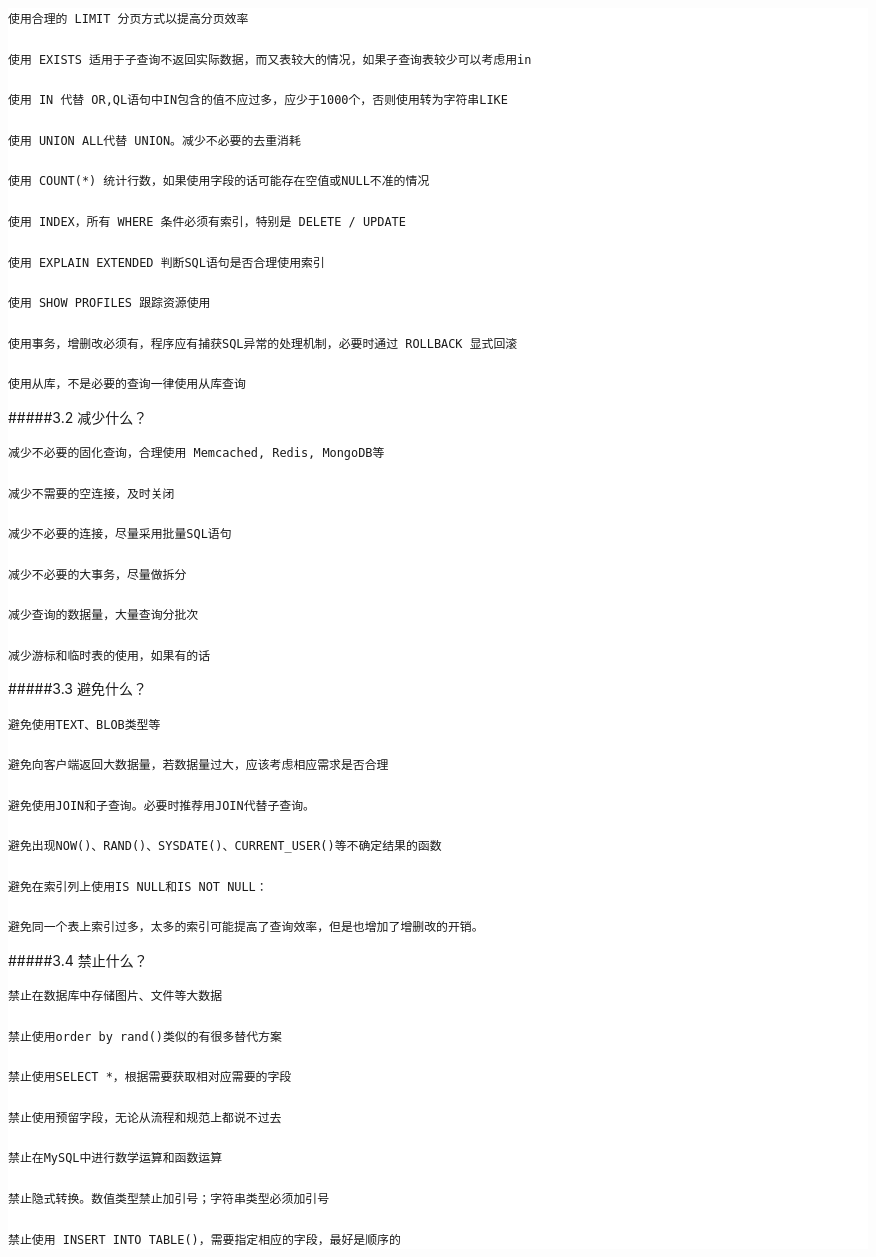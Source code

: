 	使用合理的 LIMIT 分页方式以提高分页效率

	使用 EXISTS 适用于子查询不返回实际数据，而又表较大的情况，如果子查询表较少可以考虑用in

	使用 IN 代替 OR,QL语句中IN包含的值不应过多，应少于1000个，否则使用转为字符串LIKE

	使用 UNION ALL代替 UNION。减少不必要的去重消耗

	使用 COUNT(*) 统计行数，如果使用字段的话可能存在空值或NULL不准的情况

	使用 INDEX，所有 WHERE 条件必须有索引，特别是 DELETE / UPDATE

	使用 EXPLAIN EXTENDED 判断SQL语句是否合理使用索引

	使用 SHOW PROFILES 跟踪资源使用

	使用事务，增删改必须有，程序应有捕获SQL异常的处理机制，必要时通过 ROLLBACK 显式回滚

	使用从库，不是必要的查询一律使用从库查询


#####3.2 减少什么？

	减少不必要的固化查询，合理使用 Memcached, Redis, MongoDB等

	减少不需要的空连接，及时关闭

	减少不必要的连接，尽量采用批量SQL语句

	减少不必要的大事务，尽量做拆分

	减少查询的数据量，大量查询分批次

	减少游标和临时表的使用，如果有的话


#####3.3 避免什么？
	
	避免使用TEXT、BLOB类型等

	避免向客户端返回大数据量，若数据量过大，应该考虑相应需求是否合理

	避免使用JOIN和子查询。必要时推荐用JOIN代替子查询。

	避免出现NOW()、RAND()、SYSDATE()、CURRENT_USER()等不确定结果的函数

	避免在索引列上使用IS NULL和IS NOT NULL：

	避免同一个表上索引过多，太多的索引可能提高了查询效率，但是也增加了增删改的开销。

#####3.4 禁止什么？

	禁止在数据库中存储图片、文件等大数据

	禁止使用order by rand()类似的有很多替代方案

	禁止使用SELECT *，根据需要获取相对应需要的字段 

	禁止使用预留字段，无论从流程和规范上都说不过去

	禁止在MySQL中进行数学运算和函数运算

	禁止隐式转换。数值类型禁止加引号；字符串类型必须加引号

	禁止使用 INSERT INTO TABLE()，需要指定相应的字段，最好是顺序的
